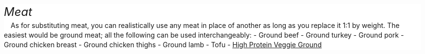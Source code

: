 <div id="meat"></div>
<i><font size="+2">Meat</font></i><br>
&emsp;As for substituting meat, you can realistically use any meat in place of another as long as you replace it 1:1 by weight.  The easiest would be ground meat; all the following can be used interchangeably:
- Ground beef
- Ground turkey
- Ground pork
- Ground chicken breast
- Ground chicken thighs
- Ground lamb
- Tofu
- <a href="/recipes/veggie-ground">High Protein Veggie Ground</a>
